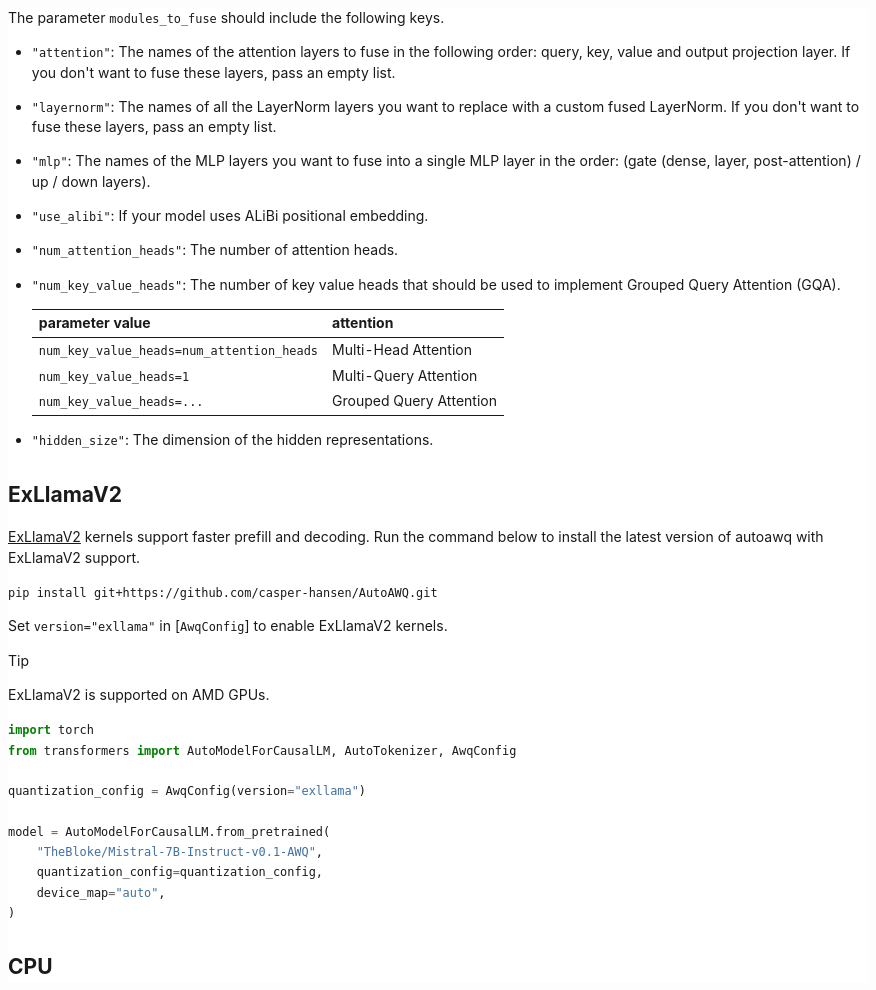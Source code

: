 The parameter `modules_to_fuse` should include the following keys.

- `"attention"`: The names of the attention layers to fuse in the following order: query, key, value and output projection layer. If you don't want to fuse these layers, pass an empty list.
- `"layernorm"`: The names of all the LayerNorm layers you want to replace with a custom fused LayerNorm. If you don't want to fuse these layers, pass an empty list.
- `"mlp"`: The names of the MLP layers you want to fuse into a single MLP layer in the order: (gate (dense, layer, post-attention) / up / down layers).
- `"use_alibi"`: If your model uses ALiBi positional embedding.
- `"num_attention_heads"`: The number of attention heads.
- `"num_key_value_heads"`: The number of key value heads that should be used to implement Grouped Query Attention (GQA).

  | parameter value | attention |
  |---|---|
  | `num_key_value_heads=num_attention_heads` | Multi-Head Attention |
  | `num_key_value_heads=1` | Multi-Query Attention |
  | `num_key_value_heads=...` | Grouped Query Attention |

- `"hidden_size"`: The dimension of the hidden representations.

</hfoption>
</hfoptions>

## ExLlamaV2

[ExLlamaV2](https://github.com/turboderp/exllamav2) kernels support faster prefill and decoding. Run the command below to install the latest version of autoawq with ExLlamaV2 support.

```bash
pip install git+https://github.com/casper-hansen/AutoAWQ.git
```

Set `version="exllama"` in [`AwqConfig`] to enable ExLlamaV2 kernels.

> [!TIP]
> ExLlamaV2 is supported on AMD GPUs.

```py
import torch
from transformers import AutoModelForCausalLM, AutoTokenizer, AwqConfig

quantization_config = AwqConfig(version="exllama")

model = AutoModelForCausalLM.from_pretrained(
    "TheBloke/Mistral-7B-Instruct-v0.1-AWQ",
    quantization_config=quantization_config,
    device_map="auto",
)
```

## CPU
